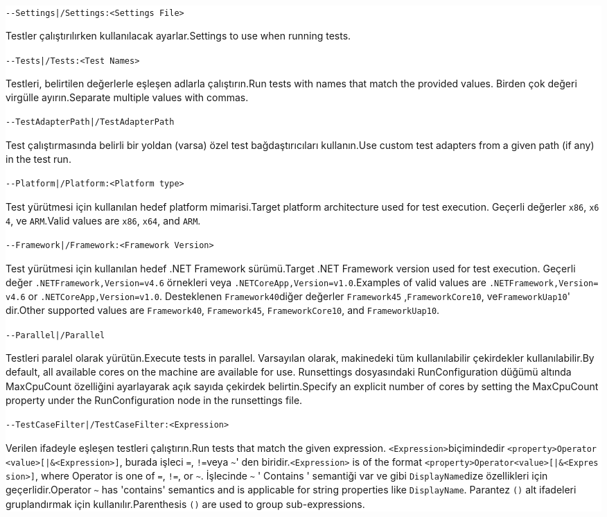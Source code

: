 `--Settings|/Settings:<Settings File>`

<span data-ttu-id="0329e-117">Testler çalıştırılırken kullanılacak ayarlar.</span><span class="sxs-lookup"><span data-stu-id="0329e-117">Settings to use when running tests.</span></span>

`--Tests|/Tests:<Test Names>`

<span data-ttu-id="0329e-118">Testleri, belirtilen değerlerle eşleşen adlarla çalıştırın.</span><span class="sxs-lookup"><span data-stu-id="0329e-118">Run tests with names that match the provided values.</span></span> <span data-ttu-id="0329e-119">Birden çok değeri virgülle ayırın.</span><span class="sxs-lookup"><span data-stu-id="0329e-119">Separate multiple values with commas.</span></span>

`--TestAdapterPath|/TestAdapterPath`

<span data-ttu-id="0329e-120">Test çalıştırmasında belirli bir yoldan (varsa) özel test bağdaştırıcıları kullanın.</span><span class="sxs-lookup"><span data-stu-id="0329e-120">Use custom test adapters from a given path (if any) in the test run.</span></span>

`--Platform|/Platform:<Platform type>`

<span data-ttu-id="0329e-121">Test yürütmesi için kullanılan hedef platform mimarisi.</span><span class="sxs-lookup"><span data-stu-id="0329e-121">Target platform architecture used for test execution.</span></span> <span data-ttu-id="0329e-122">Geçerli değerler `x86`, `x64`, ve `ARM`.</span><span class="sxs-lookup"><span data-stu-id="0329e-122">Valid values are `x86`, `x64`, and `ARM`.</span></span>

`--Framework|/Framework:<Framework Version>`

<span data-ttu-id="0329e-123">Test yürütmesi için kullanılan hedef .NET Framework sürümü.</span><span class="sxs-lookup"><span data-stu-id="0329e-123">Target .NET Framework version used for test execution.</span></span> <span data-ttu-id="0329e-124">Geçerli değer `.NETFramework,Version=v4.6` örnekleri veya `.NETCoreApp,Version=v1.0`.</span><span class="sxs-lookup"><span data-stu-id="0329e-124">Examples of valid values are `.NETFramework,Version=v4.6` or `.NETCoreApp,Version=v1.0`.</span></span> <span data-ttu-id="0329e-125">Desteklenen `Framework40`diğer değerler `Framework45` ,`FrameworkCore10`, ve`FrameworkUap10`' dir.</span><span class="sxs-lookup"><span data-stu-id="0329e-125">Other supported values are `Framework40`, `Framework45`, `FrameworkCore10`, and `FrameworkUap10`.</span></span>

`--Parallel|/Parallel`

<span data-ttu-id="0329e-126">Testleri paralel olarak yürütün.</span><span class="sxs-lookup"><span data-stu-id="0329e-126">Execute tests in parallel.</span></span> <span data-ttu-id="0329e-127">Varsayılan olarak, makinedeki tüm kullanılabilir çekirdekler kullanılabilir.</span><span class="sxs-lookup"><span data-stu-id="0329e-127">By default, all available cores on the machine are available for use.</span></span> <span data-ttu-id="0329e-128">Runsettings dosyasındaki RunConfiguration düğümü altında MaxCpuCount özelliğini ayarlayarak açık sayıda çekirdek belirtin.</span><span class="sxs-lookup"><span data-stu-id="0329e-128">Specify an explicit number of cores by setting the MaxCpuCount property under the RunConfiguration node in the runsettings file.</span></span>

`--TestCaseFilter|/TestCaseFilter:<Expression>`

<span data-ttu-id="0329e-129">Verilen ifadeyle eşleşen testleri çalıştırın.</span><span class="sxs-lookup"><span data-stu-id="0329e-129">Run tests that match the given expression.</span></span> <span data-ttu-id="0329e-130">`<Expression>`biçimindedir `<property>Operator<value>[|&<Expression>]`, burada işleci `=`, `!=`veya `~`' den biridir.</span><span class="sxs-lookup"><span data-stu-id="0329e-130">`<Expression>` is of the format `<property>Operator<value>[|&<Expression>]`, where Operator is one of `=`, `!=`, or `~`.</span></span> <span data-ttu-id="0329e-131">İşlecinde `~` ' Contains ' semantiği var ve gibi `DisplayName`dize özellikleri için geçerlidir.</span><span class="sxs-lookup"><span data-stu-id="0329e-131">Operator `~` has 'contains' semantics and is applicable for string properties like `DisplayName`.</span></span> <span data-ttu-id="0329e-132">Parantez `()` alt ifadeleri gruplandırmak için kullanılır.</span><span class="sxs-lookup"><span data-stu-id="0329e-132">Parenthesis `()` are used to group sub-expressions.</span></span>
